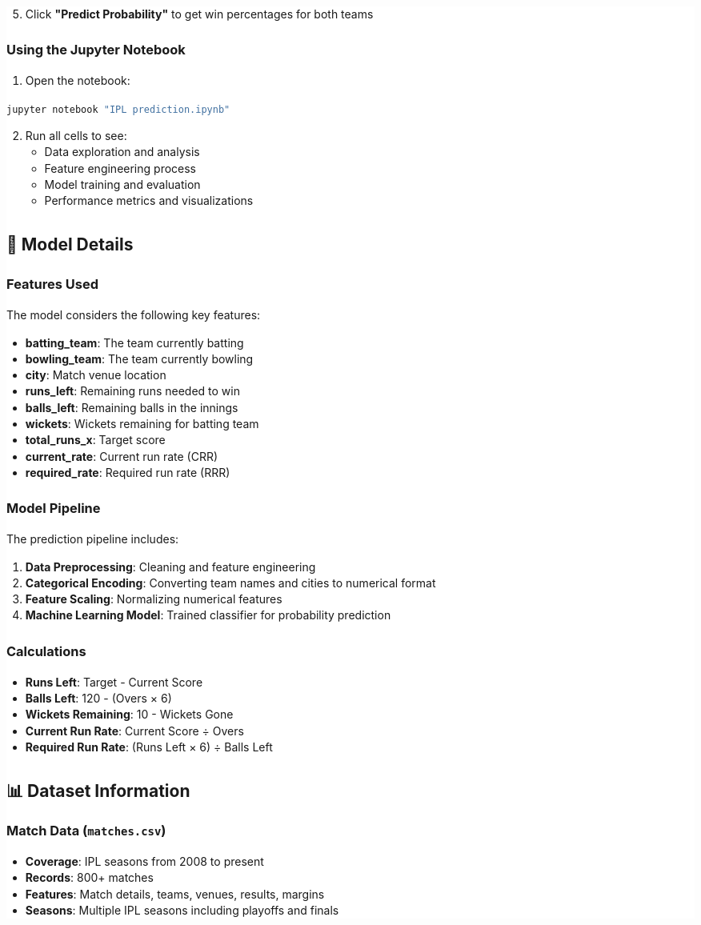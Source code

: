 5. Click **"Predict Probability"** to get win percentages for both teams

### Using the Jupyter Notebook
1. Open the notebook:
```bash
jupyter notebook "IPL prediction.ipynb"
```

2. Run all cells to see:
   - Data exploration and analysis
   - Feature engineering process
   - Model training and evaluation
   - Performance metrics and visualizations

## 🤖 Model Details

### Features Used
The model considers the following key features:

- **batting_team**: The team currently batting
- **bowling_team**: The team currently bowling  
- **city**: Match venue location
- **runs_left**: Remaining runs needed to win
- **balls_left**: Remaining balls in the innings
- **wickets**: Wickets remaining for batting team
- **total_runs_x**: Target score
- **current_rate**: Current run rate (CRR)
- **required_rate**: Required run rate (RRR)

### Model Pipeline
The prediction pipeline includes:
1. **Data Preprocessing**: Cleaning and feature engineering
2. **Categorical Encoding**: Converting team names and cities to numerical format
3. **Feature Scaling**: Normalizing numerical features
4. **Machine Learning Model**: Trained classifier for probability prediction

### Calculations
- **Runs Left**: Target - Current Score
- **Balls Left**: 120 - (Overs × 6)
- **Wickets Remaining**: 10 - Wickets Gone
- **Current Run Rate**: Current Score ÷ Overs
- **Required Run Rate**: (Runs Left × 6) ÷ Balls Left

## 📊 Dataset Information

### Match Data (`matches.csv`)
- **Coverage**: IPL seasons from 2008 to present
- **Records**: 800+ matches
- **Features**: Match details, teams, venues, results, margins
- **Seasons**: Multiple IPL seasons including playoffs and finals
